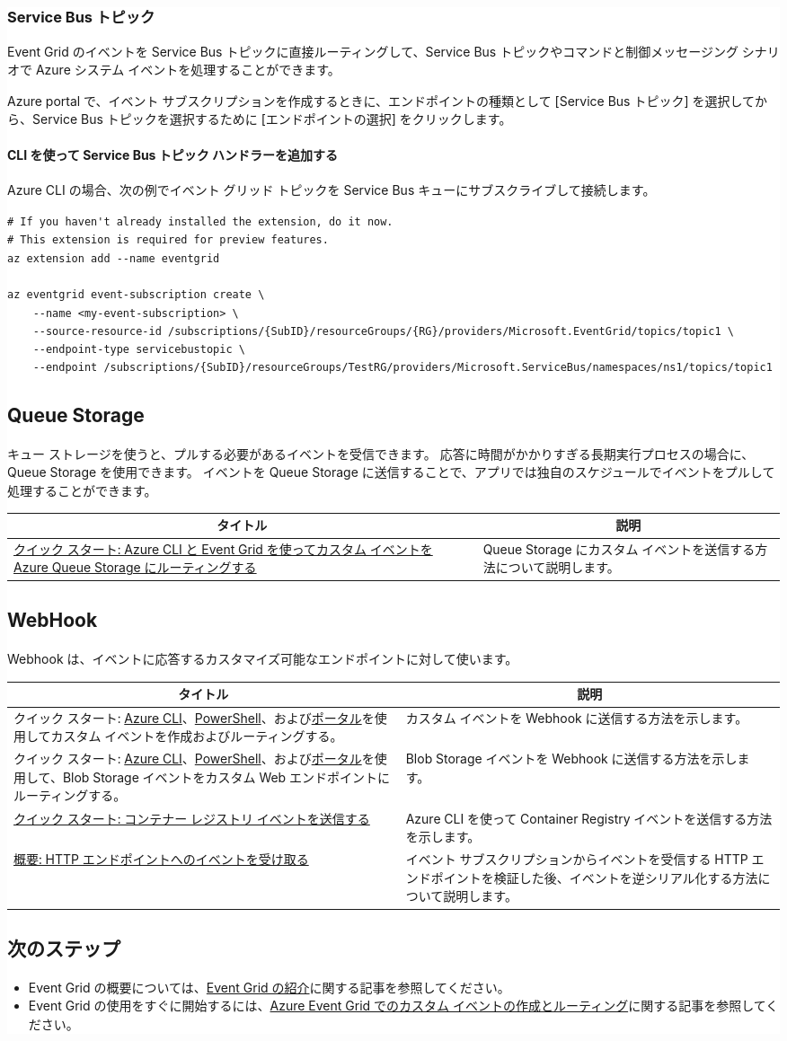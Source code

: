 ### <a name="service-bus-topics"></a>Service Bus トピック

Event Grid のイベントを Service Bus トピックに直接ルーティングして、Service Bus トピックやコマンドと制御メッセージング シナリオで Azure システム イベントを処理することができます。

Azure portal で、イベント サブスクリプションを作成するときに、エンドポイントの種類として [Service Bus トピック] を選択してから、Service Bus トピックを選択するために [エンドポイントの選択] をクリックします。

#### <a name="using-cli-to-add-a-service-bus-topic-handler"></a>CLI を使って Service Bus トピック ハンドラーを追加する

Azure CLI の場合、次の例でイベント グリッド トピックを Service Bus キューにサブスクライブして接続します。

```azurecli-interactive
# If you haven't already installed the extension, do it now.
# This extension is required for preview features.
az extension add --name eventgrid

az eventgrid event-subscription create \
    --name <my-event-subscription> \
    --source-resource-id /subscriptions/{SubID}/resourceGroups/{RG}/providers/Microsoft.EventGrid/topics/topic1 \
    --endpoint-type servicebustopic \
    --endpoint /subscriptions/{SubID}/resourceGroups/TestRG/providers/Microsoft.ServiceBus/namespaces/ns1/topics/topic1
```

## <a name="queue-storage"></a>Queue Storage

キュー ストレージを使うと、プルする必要があるイベントを受信できます。 応答に時間がかかりすぎる長期実行プロセスの場合に、Queue Storage を使用できます。 イベントを Queue Storage に送信することで、アプリでは独自のスケジュールでイベントをプルして処理することができます。

|タイトル  |説明  |
|---------|---------|
| [クイック スタート: Azure CLI と Event Grid を使ってカスタム イベントを Azure Queue Storage にルーティングする](custom-event-to-queue-storage.md) | Queue Storage にカスタム イベントを送信する方法について説明します。 |

## <a name="webhooks"></a>WebHook

Webhook は、イベントに応答するカスタマイズ可能なエンドポイントに対して使います。

|タイトル  |説明  |
|---------|---------|
| クイック スタート: [Azure CLI](custom-event-quickstart.md)、[PowerShell](custom-event-quickstart-powershell.md)、および[ポータル](custom-event-quickstart-portal.md)を使用してカスタム イベントを作成およびルーティングする。 | カスタム イベントを Webhook に送信する方法を示します。 |
| クイック スタート: [Azure CLI](../storage/blobs/storage-blob-event-quickstart.md?toc=%2fazure%2fevent-grid%2ftoc.json)、[PowerShell](../storage/blobs/storage-blob-event-quickstart-powershell.md?toc=%2fazure%2fevent-grid%2ftoc.json)、および[ポータル](blob-event-quickstart-portal.md)を使用して、Blob Storage イベントをカスタム Web エンドポイントにルーティングする。 | Blob Storage イベントを Webhook に送信する方法を示します。 |
| [クイック スタート: コンテナー レジストリ イベントを送信する](../container-registry/container-registry-event-grid-quickstart.md?toc=%2fazure%2fevent-grid%2ftoc.json) | Azure CLI を使って Container Registry イベントを送信する方法を示します。 |
| [概要: HTTP エンドポイントへのイベントを受け取る](receive-events.md) | イベント サブスクリプションからイベントを受信する HTTP エンドポイントを検証した後、イベントを逆シリアル化する方法について説明します。 |

## <a name="next-steps"></a>次のステップ

* Event Grid の概要については、[Event Grid の紹介](overview.md)に関する記事を参照してください。
* Event Grid の使用をすぐに開始するには、[Azure Event Grid でのカスタム イベントの作成とルーティング](custom-event-quickstart.md)に関する記事を参照してください。
